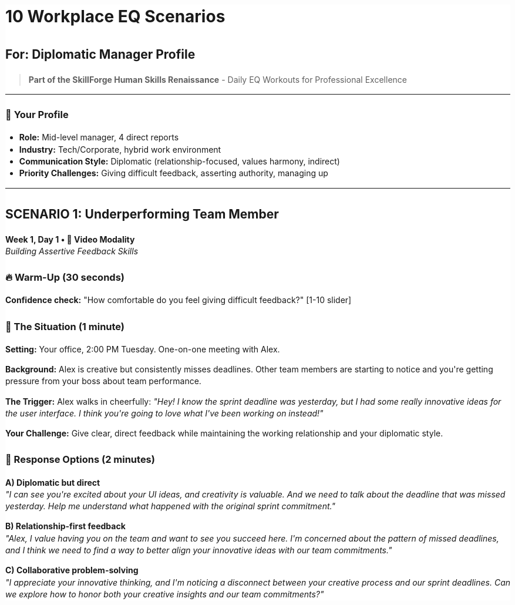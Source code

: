 # 10 Workplace EQ Scenarios
## For: Diplomatic Manager Profile

> **Part of the SkillForge Human Skills Renaissance** - Daily EQ Workouts for Professional Excellence

---

### 👤 **Your Profile**
- **Role:** Mid-level manager, 4 direct reports
- **Industry:** Tech/Corporate, hybrid work environment  
- **Communication Style:** Diplomatic (relationship-focused, values harmony, indirect)
- **Priority Challenges:** Giving difficult feedback, asserting authority, managing up

---

## **SCENARIO 1: Underperforming Team Member**
**Week 1, Day 1 • 🎥 Video Modality**  
*Building Assertive Feedback Skills*

### 🔥 Warm-Up (30 seconds)
**Confidence check:** "How comfortable do you feel giving difficult feedback?" [1-10 slider]

### 💼 The Situation (1 minute)
**Setting:** Your office, 2:00 PM Tuesday. One-on-one meeting with Alex.

**Background:** Alex is creative but consistently misses deadlines. Other team members are starting to notice and you're getting pressure from your boss about team performance.

**The Trigger:** Alex walks in cheerfully: *"Hey! I know the sprint deadline was yesterday, but I had some really innovative ideas for the user interface. I think you're going to love what I've been working on instead!"*

**Your Challenge:** Give clear, direct feedback while maintaining the working relationship and your diplomatic style.

### 💭 Response Options (2 minutes)

**A) Diplomatic but direct**  
*"I can see you're excited about your UI ideas, and creativity is valuable. And we need to talk about the deadline that was missed yesterday. Help me understand what happened with the original sprint commitment."*

**B) Relationship-first feedback**  
*"Alex, I value having you on the team and want to see you succeed here. I'm concerned about the pattern of missed deadlines, and I think we need to find a way to better align your innovative ideas with our team commitments."*

**C) Collaborative problem-solving**  
*"I appreciate your innovative thinking, and I'm noticing a disconnect between your creative process and our sprint deadlines. Can we explore how to honor both your creative insights and our team commitments?"*
